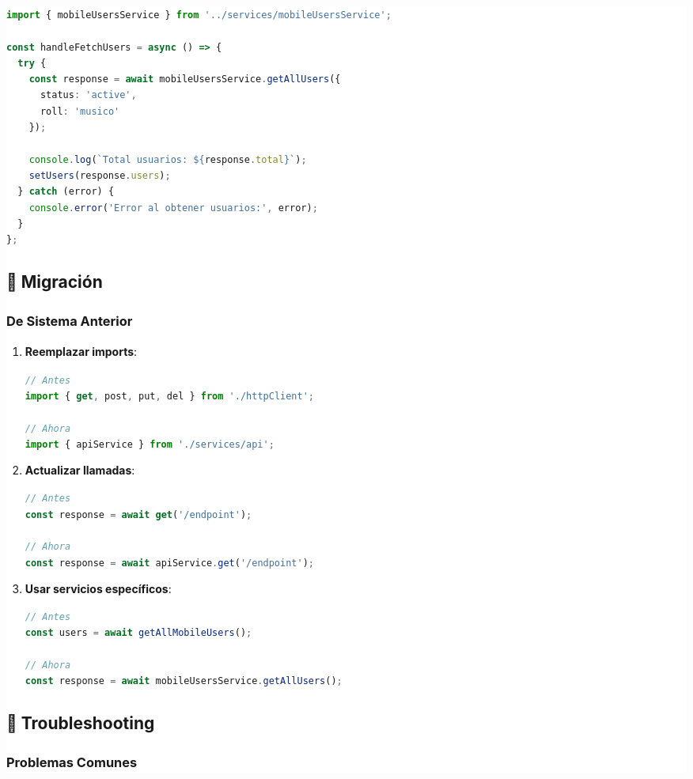 ```typescript
import { mobileUsersService } from '../services/mobileUsersService';

const handleFetchUsers = async () => {
  try {
    const response = await mobileUsersService.getAllUsers({
      status: 'active',
      roll: 'musico'
    });
    
    console.log(`Total usuarios: ${response.total}`);
    setUsers(response.users);
  } catch (error) {
    console.error('Error al obtener usuarios:', error);
  }
};
```

## 🔄 Migración

### De Sistema Anterior

1. **Reemplazar imports**:
   ```typescript
   // Antes
   import { get, post, put, del } from './httpClient';
   
   // Ahora
   import { apiService } from './services/api';
   ```

2. **Actualizar llamadas**:
   ```typescript
   // Antes
   const response = await get('/endpoint');
   
   // Ahora
   const response = await apiService.get('/endpoint');
   ```

3. **Usar servicios específicos**:
   ```typescript
   // Antes
   const users = await getAllMobileUsers();
   
   // Ahora
   const response = await mobileUsersService.getAllUsers();
   ```

## 🔧 Troubleshooting

### Problemas Comunes
